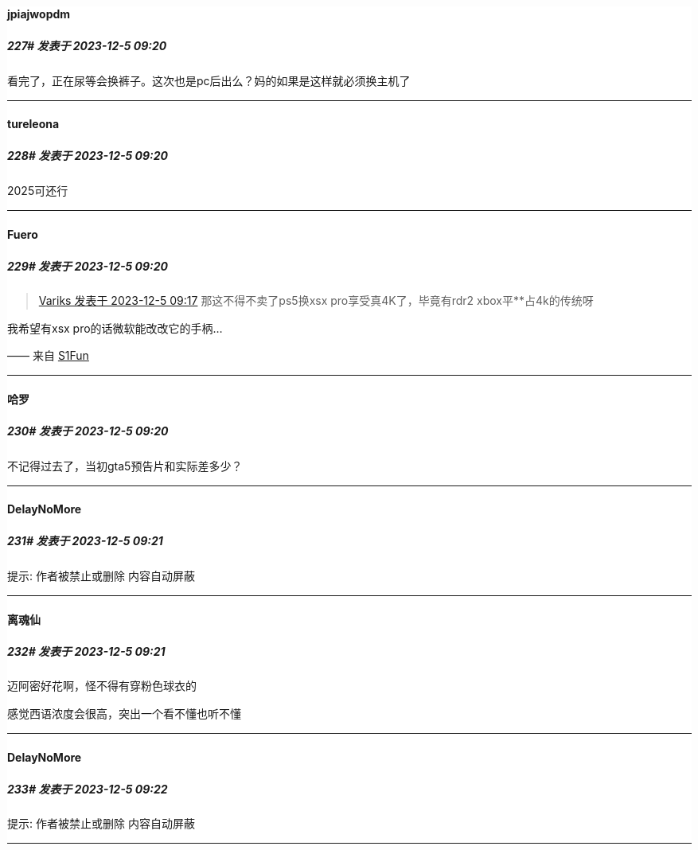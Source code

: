 ####  jpiajwopdm  
##### 227#       发表于 2023-12-5 09:20

看完了，正在尿等会换裤子。这次也是pc后出么？妈的如果是这样就必须换主机了

*****

####  tureleona  
##### 228#       发表于 2023-12-5 09:20

2025可还行

*****

####  Fuero  
##### 229#       发表于 2023-12-5 09:20

<blockquote><a href="httphttps://bbs.saraba1st.com/2b/forum.php?mod=redirect&amp;goto=findpost&amp;pid=63226587&amp;ptid=2159972" target="_blank">Variks 发表于 2023-12-5 09:17</a>
那这不得不卖了ps5换xsx pro享受真4K了，毕竟有rdr2 xbox平**占4k的传统呀</blockquote>
我希望有xsx pro的话微软能改改它的手柄…

—— 来自 [S1Fun](https://s1fun.koalcat.com)

*****

####  哈罗  
##### 230#       发表于 2023-12-5 09:20

不记得过去了，当初gta5预告片和实际差多少？

*****

####  DelayNoMore  
##### 231#       发表于 2023-12-5 09:21

提示: 作者被禁止或删除 内容自动屏蔽

*****

####  离魂仙  
##### 232#       发表于 2023-12-5 09:21

迈阿密好花啊，怪不得有穿粉色球衣的

感觉西语浓度会很高，突出一个看不懂也听不懂

*****

####  DelayNoMore  
##### 233#       发表于 2023-12-5 09:22

提示: 作者被禁止或删除 内容自动屏蔽

*****

